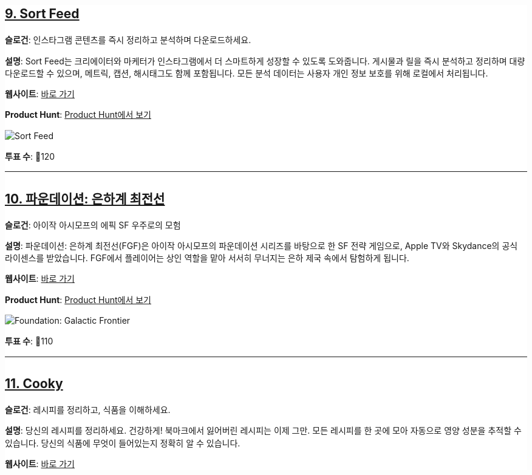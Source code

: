 ## [9. Sort Feed](https://www.producthunt.com/products/sort-feed-instagram-analytics-tool?utm_campaign=producthunt-api&utm_medium=api-v2&utm_source=Application%3A+genexis+%28ID%3A+133272%29)

**슬로건**: 인스타그램 콘텐츠를 즉시 정리하고 분석하며 다운로드하세요.

**설명**: Sort Feed는 크리에이터와 마케터가 인스타그램에서 더 스마트하게 성장할 수 있도록 도와줍니다. 게시물과 릴을 즉시 분석하고 정리하며 대량 다운로드할 수 있으며, 메트릭, 캡션, 해시태그도 함께 포함됩니다. 모든 분석 데이터는 사용자 개인 정보 보호를 위해 로컬에서 처리됩니다.

**웹사이트**: [바로 가기](https://www.producthunt.com/r/JRG6TQ2QEKQUZ2?utm_campaign=producthunt-api&utm_medium=api-v2&utm_source=Application%3A+genexis+%28ID%3A+133272%29)

**Product Hunt**: [Product Hunt에서 보기](https://www.producthunt.com/products/sort-feed-instagram-analytics-tool?utm_campaign=producthunt-api&utm_medium=api-v2&utm_source=Application%3A+genexis+%28ID%3A+133272%29)

![Sort Feed]()

**투표 수**: 🔺120

---
## [10. 파운데이션: 은하계 최전선](https://www.producthunt.com/products/foundation-galactic-frontier?utm_campaign=producthunt-api&utm_medium=api-v2&utm_source=Application%3A+genexis+%28ID%3A+133272%29)

**슬로건**: 아이작 아시모프의 에픽 SF 우주로의 모험

**설명**: 파운데이션: 은하계 최전선(FGF)은 아이작 아시모프의 파운데이션 시리즈를 바탕으로 한 SF 전략 게임으로, Apple TV와 Skydance의 공식 라이센스를 받았습니다. FGF에서 플레이어는 상인 역할을 맡아 서서히 무너지는 은하 제국 속에서 탐험하게 됩니다.

**웹사이트**: [바로 가기](https://www.producthunt.com/r/ZY3EEBDPO5IYHB?utm_campaign=producthunt-api&utm_medium=api-v2&utm_source=Application%3A+genexis+%28ID%3A+133272%29)

**Product Hunt**: [Product Hunt에서 보기](https://www.producthunt.com/products/foundation-galactic-frontier?utm_campaign=producthunt-api&utm_medium=api-v2&utm_source=Application%3A+genexis+%28ID%3A+133272%29)

![Foundation: Galactic Frontier]()

**투표 수**: 🔺110

---
## [11. Cooky](https://www.producthunt.com/products/cooky?utm_campaign=producthunt-api&utm_medium=api-v2&utm_source=Application%3A+genexis+%28ID%3A+133272%29)

**슬로건**: 레시피를 정리하고, 식품을 이해하세요.

**설명**: 당신의 레시피를 정리하세요. 건강하게! 북마크에서 잃어버린 레시피는 이제 그만. 모든 레시피를 한 곳에 모아 자동으로 영양 성분을 추적할 수 있습니다. 당신의 식품에 무엇이 들어있는지 정확히 알 수 있습니다.

**웹사이트**: [바로 가기](https://www.producthunt.com/r/FXLCMZSDPMBRJU?utm_campaign=producthunt-api&utm_medium=api-v2&utm_source=Application%3A+genexis+%28ID%3A+133272%29)
